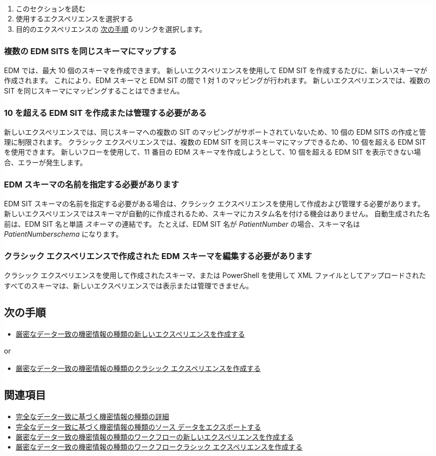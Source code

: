 1. このセクションを読む
1. 使用するエクスペリエンスを選択する
1. 目的のエクスペリエンスの [次の手順](#next-steps) のリンクを選択します。

### <a name="you-want-to-map-multiple-edm-sits-to-the-same-schema"></a>複数の EDM SITS を同じスキーマにマップする

EDM では、最大 10 個のスキーマを作成できます。 新しいエクスペリエンスを使用して EDM SIT を作成するたびに、新しいスキーマが作成されます。 これにより、EDM スキーマと EDM SIT の間で 1 対 1 のマッピングが行われます。 新しいエクスペリエンスでは、複数の SIT を同じスキーマにマッピングすることはできません。

### <a name="you-need-to-create-or-manage-more-than-10-edm-sits"></a>10 を超える EDM SIT を作成または管理する必要がある

 新しいエクスペリエンスでは、同じスキーマへの複数の SIT のマッピングがサポートされていないため、10 個の EDM SITS の作成と管理に制限されます。 クラシック エクスペリエンスでは、複数の EDM SIT を同じスキーマにマップできるため、10 個を超える EDM SIT を使用できます。 新しいフローを使用して、11 番目の EDM スキーマを作成しようとして、10 個を超える EDM SIT を表示できない場合、エラーが発生します。

### <a name="you-need-to-specify-the-name-of-your-edm-schema"></a>EDM スキーマの名前を指定する必要があります

EDM SIT スキーマの名前を指定する必要がある場合は、クラシック エクスペリエンスを使用して作成および管理する必要があります。 新しいエクスペリエンスではスキーマが自動的に作成されるため、スキーマにカスタム名を付ける機会はありません。 自動生成された名前は、EDM SIT 名と単語 *スキーマ* の連結です。 たとえば、EDM SIT 名が *PatientNumber* の場合、スキーマ名は *PatientNumberschema* になります。

### <a name="you-need-to-edit-edm-schemas-that-were-created-in-the-classic-experience"></a>クラシック エクスペリエンスで作成された EDM スキーマを編集する必要があります

クラシック エクスペリエンスを使用して作成されたスキーマ、または PowerShell を使用して XML ファイルとしてアップロードされたすべてのスキーマは、新しいエクスペリエンスでは表示または管理できません。

## <a name="next-steps"></a>次の手順

- [厳密なデータ一致の機密情報の種類の新しいエクスペリエンスを作成する](sit-create-edm-sit-unified-ux-workflow.md)

or

- [厳密なデータ一致の機密情報の種類のクラシック エクスペリエンスを作成する](sit-create-edm-sit-classic-ux-workflow.md)

## <a name="see-also"></a>関連項目

- [完全なデータ一致に基づく機密情報の種類の詳細](sit-learn-about-exact-data-match-based-sits.md)
- [完全なデータ一致に基づく機密情報の種類のソース データをエクスポートする](sit-get-started-exact-data-match-export-data.md#export-source-data-for-exact-data-match-based-sensitive-information-type)
- [厳密なデータ一致の機密情報の種類のワークフローの新しいエクスペリエンスを作成する](sit-create-edm-sit-unified-ux-workflow.md)
- [厳密なデータ一致の機密情報の種類のワークフロークラシック エクスペリエンスを作成する](sit-create-edm-sit-classic-ux-workflow.md)